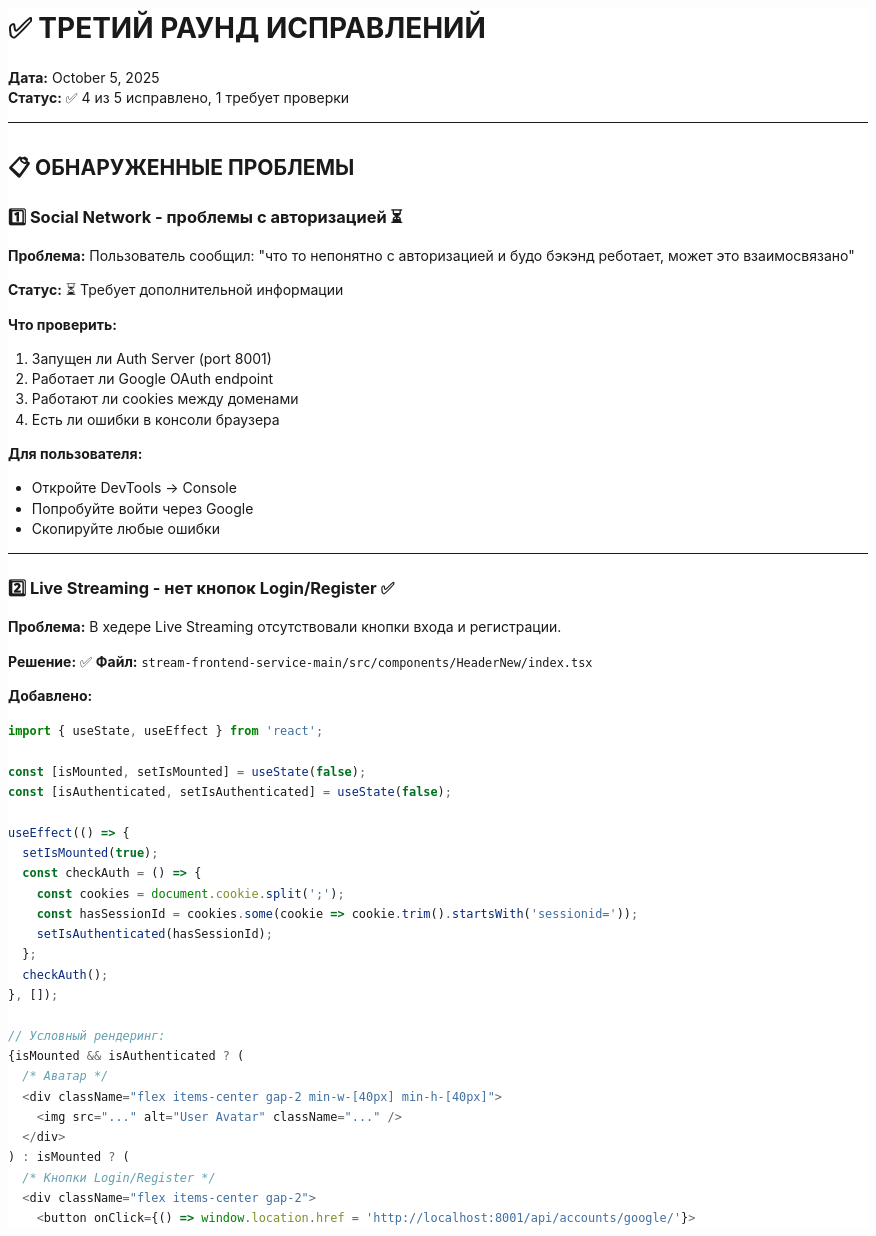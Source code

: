 # ✅ ТРЕТИЙ РАУНД ИСПРАВЛЕНИЙ

**Дата:** October 5, 2025  
**Статус:** ✅ 4 из 5 исправлено, 1 требует проверки

---

## 📋 ОБНАРУЖЕННЫЕ ПРОБЛЕМЫ

### 1️⃣ Social Network - проблемы с авторизацией ⏳

**Проблема:**
Пользователь сообщил: "что то непонятно с авторизацией и будо бэкэнд реботает, может это взаимосвязано"

**Статус:** ⏳ Требует дополнительной информации

**Что проверить:**
1. Запущен ли Auth Server (port 8001)
2. Работает ли Google OAuth endpoint
3. Работают ли cookies между доменами
4. Есть ли ошибки в консоли браузера

**Для пользователя:**
- Откройте DevTools → Console
- Попробуйте войти через Google
- Скопируйте любые ошибки

---

### 2️⃣ Live Streaming - нет кнопок Login/Register ✅

**Проблема:**
В хедере Live Streaming отсутствовали кнопки входа и регистрации.

**Решение:**
✅ **Файл:** `stream-frontend-service-main/src/components/HeaderNew/index.tsx`

**Добавлено:**
```typescript
import { useState, useEffect } from 'react';

const [isMounted, setIsMounted] = useState(false);
const [isAuthenticated, setIsAuthenticated] = useState(false);

useEffect(() => {
  setIsMounted(true);
  const checkAuth = () => {
    const cookies = document.cookie.split(';');
    const hasSessionId = cookies.some(cookie => cookie.trim().startsWith('sessionid='));
    setIsAuthenticated(hasSessionId);
  };
  checkAuth();
}, []);

// Условный рендеринг:
{isMounted && isAuthenticated ? (
  /* Аватар */
  <div className="flex items-center gap-2 min-w-[40px] min-h-[40px]">
    <img src="..." alt="User Avatar" className="..." />
  </div>
) : isMounted ? (
  /* Кнопки Login/Register */
  <div className="flex items-center gap-2">
    <button onClick={() => window.location.href = 'http://localhost:8001/api/accounts/google/'}>
```